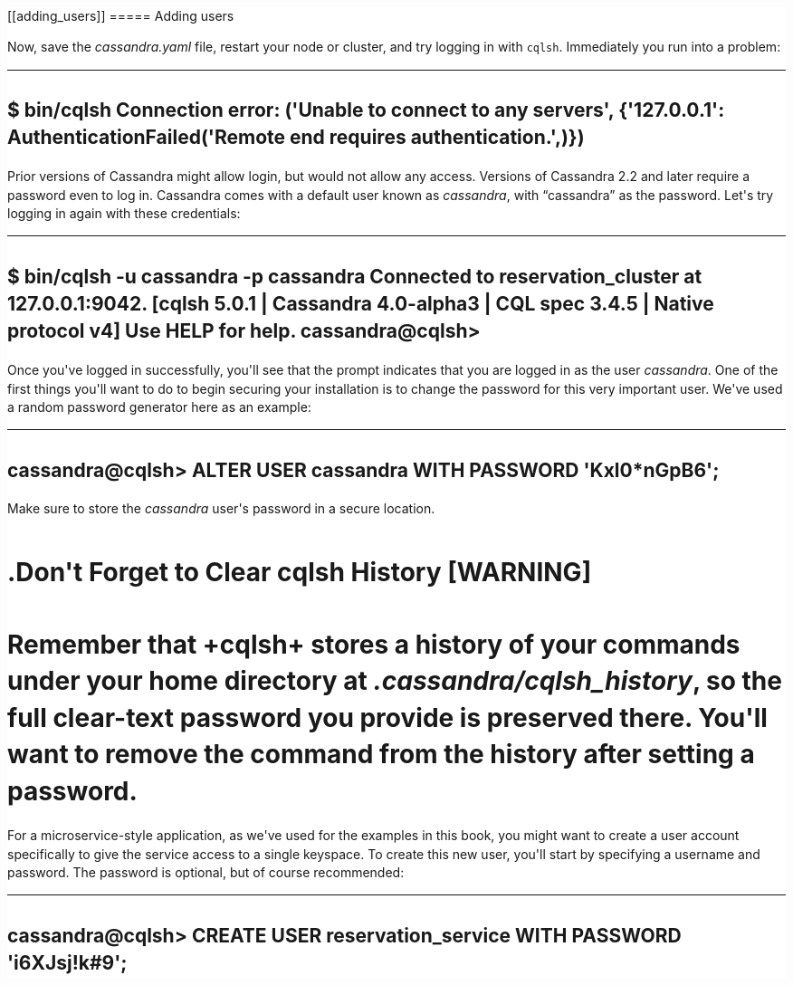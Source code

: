[[adding_users]]
===== Adding users

Now, save the _cassandra.yaml_ file, restart your node or cluster, and try logging in with `cqlsh`. Immediately you run into a problem:

----
$ bin/cqlsh
Connection error: ('Unable to connect to any servers',
  {'127.0.0.1': AuthenticationFailed('Remote end requires
  authentication.',)})
----

Prior versions of Cassandra might allow login, but would not allow any access. Versions of Cassandra 2.2 and later require a password even to log in. Cassandra comes with a default user known as _cassandra_, with &ldquo;cassandra&rdquo; as the password. Let's try logging in again with these credentials:

----
$ bin/cqlsh -u cassandra -p cassandra
Connected to reservation_cluster at 127.0.0.1:9042.
[cqlsh 5.0.1 | Cassandra 4.0-alpha3 | CQL spec 3.4.5 | Native protocol v4]
Use HELP for help.
cassandra@cqlsh>
----

Once you've logged in successfully, you'll see that the prompt indicates that you are logged in as the user _cassandra_. One of the first things you'll want to do to begin securing your installation is to change the password for this very important user. We've used a random password generator here as an example:

----
cassandra@cqlsh> ALTER USER cassandra WITH PASSWORD 'Kxl0*nGpB6';
----

Make sure to store the _cassandra_ user's password in a secure location.

.Don't Forget to Clear cqlsh History
[WARNING]
====
Remember that +cqlsh+ stores a history of your commands under your home directory at _.cassandra/cqlsh_history_, so the full clear-text password you provide is preserved there. You'll want to remove the command from the history after setting a password.
====

For a microservice-style application, as we've used for the examples in this book, you might want to create a user account specifically to give the service access to a single keyspace. To create this new user, you'll start by specifying a username and password. The password is optional, but of course recommended:

----
cassandra@cqlsh> CREATE USER reservation_service WITH PASSWORD 'i6XJsj!k#9';
----
